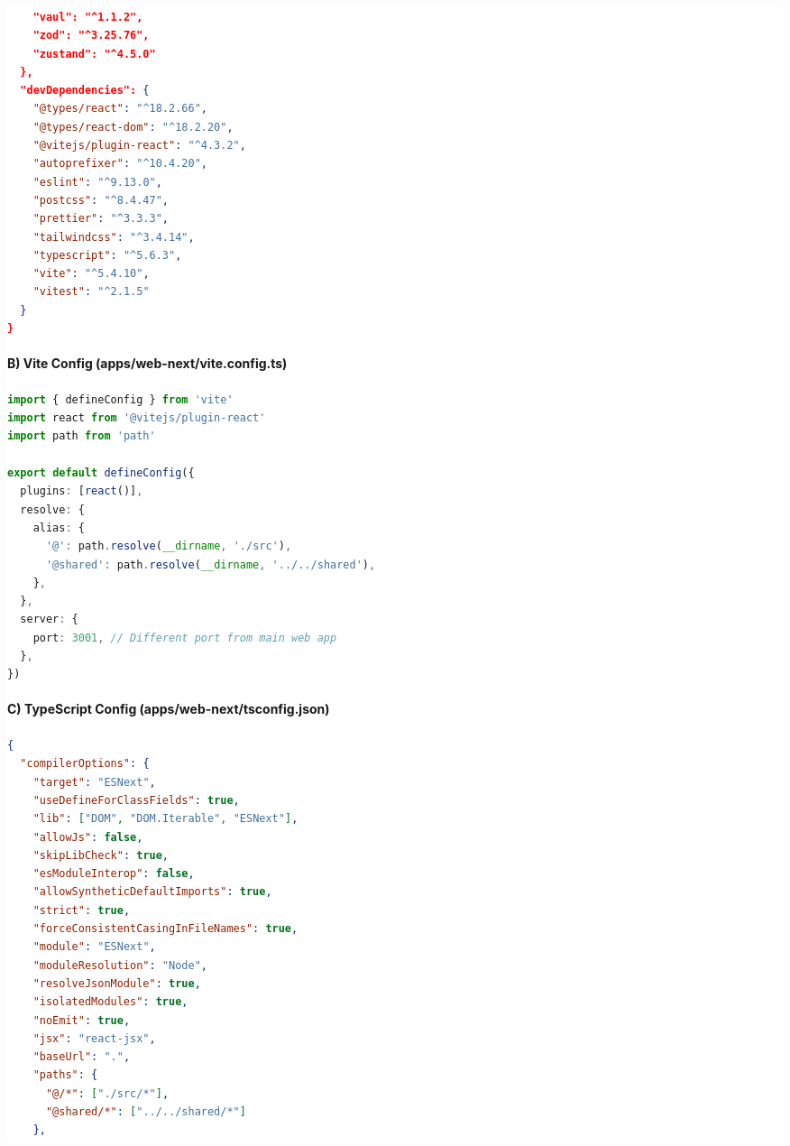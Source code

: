 ```json
    "vaul": "^1.1.2",
    "zod": "^3.25.76",
    "zustand": "^4.5.0"
  },
  "devDependencies": {
    "@types/react": "^18.2.66",
    "@types/react-dom": "^18.2.20",
    "@vitejs/plugin-react": "^4.3.2",
    "autoprefixer": "^10.4.20",
    "eslint": "^9.13.0",
    "postcss": "^8.4.47",
    "prettier": "^3.3.3",
    "tailwindcss": "^3.4.14",
    "typescript": "^5.6.3",
    "vite": "^5.4.10",
    "vitest": "^2.1.5"
  }
}
```

#### B) Vite Config (apps/web-next/vite.config.ts)
```typescript
import { defineConfig } from 'vite'
import react from '@vitejs/plugin-react'
import path from 'path'

export default defineConfig({
  plugins: [react()],
  resolve: {
    alias: {
      '@': path.resolve(__dirname, './src'),
      '@shared': path.resolve(__dirname, '../../shared'),
    },
  },
  server: {
    port: 3001, // Different port from main web app
  },
})
```

#### C) TypeScript Config (apps/web-next/tsconfig.json)
```json
{
  "compilerOptions": {
    "target": "ESNext",
    "useDefineForClassFields": true,
    "lib": ["DOM", "DOM.Iterable", "ESNext"],
    "allowJs": false,
    "skipLibCheck": true,
    "esModuleInterop": false,
    "allowSyntheticDefaultImports": true,
    "strict": true,
    "forceConsistentCasingInFileNames": true,
    "module": "ESNext",
    "moduleResolution": "Node",
    "resolveJsonModule": true,
    "isolatedModules": true,
    "noEmit": true,
    "jsx": "react-jsx",
    "baseUrl": ".",
    "paths": {
      "@/*": ["./src/*"],
      "@shared/*": ["../../shared/*"]
    },
```
